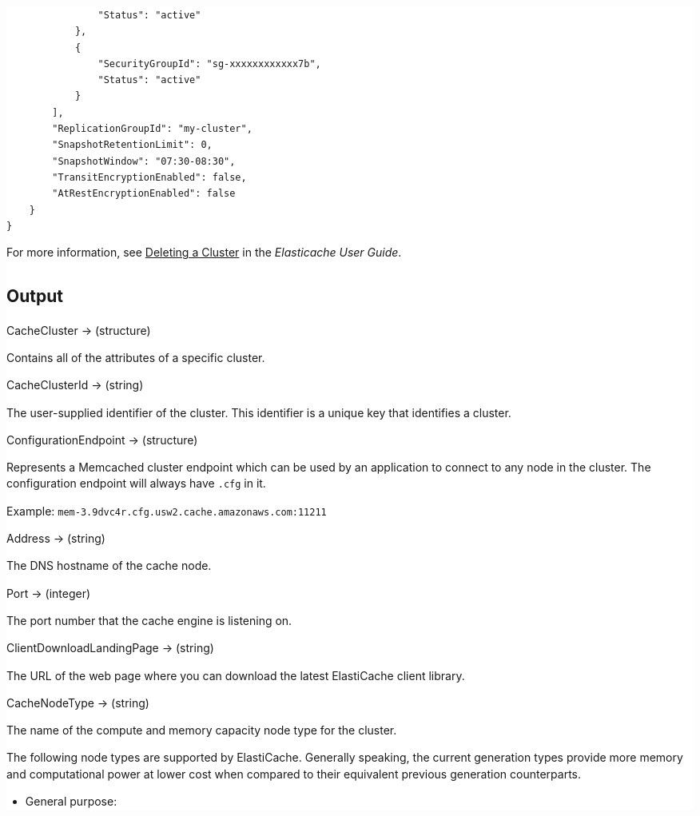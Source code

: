 ```
                "Status": "active"
            },
            {
                "SecurityGroupId": "sg-xxxxxxxxxxxx7b",
                "Status": "active"
            }
        ],
        "ReplicationGroupId": "my-cluster",
        "SnapshotRetentionLimit": 0,
        "SnapshotWindow": "07:30-08:30",
        "TransitEncryptionEnabled": false,
        "AtRestEncryptionEnabled": false
    }
}
```

For more information, see [Deleting a Cluster](https://docs.aws.amazon.com/AmazonElastiCache/latest/red-ug/Clusters.Delete.html) in the *Elasticache User Guide*.

## Output

CacheCluster -> (structure)

Contains all of the attributes of a specific cluster.

CacheClusterId -> (string)

The user-supplied identifier of the cluster. This identifier is a unique key that identifies a cluster.

ConfigurationEndpoint -> (structure)

Represents a Memcached cluster endpoint which can be used by an application to connect to any node in the cluster. The configuration endpoint will always have `.cfg` in it.

Example: `mem-3.9dvc4r.cfg.usw2.cache.amazonaws.com:11211`

Address -> (string)

The DNS hostname of the cache node.

Port -> (integer)

The port number that the cache engine is listening on.

ClientDownloadLandingPage -> (string)

The URL of the web page where you can download the latest ElastiCache client library.

CacheNodeType -> (string)

The name of the compute and memory capacity node type for the cluster.

The following node types are supported by ElastiCache. Generally speaking, the current generation types provide more memory and computational power at lower cost when compared to their equivalent previous generation counterparts.

- General purpose:
